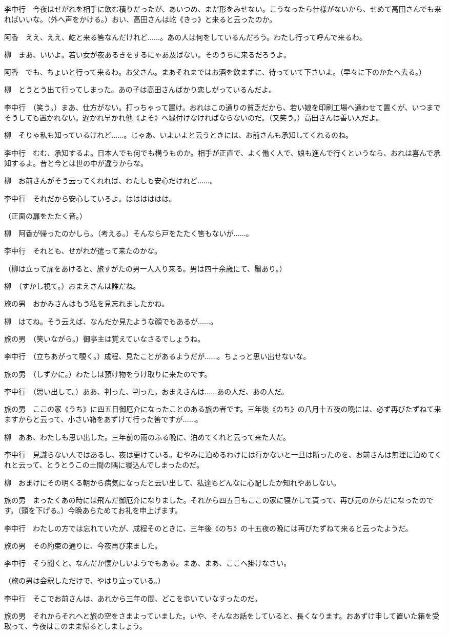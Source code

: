 李中行　今夜はせがれを相手に飲む積りだったが、あいつめ、まだ形をみせない。こうなったら仕様がないから、せめて高田さんでも来ればいいな。（外へ声をかける。）おい、高田さんは屹《きっ》と来ると云ったのか。

阿香　ええ、ええ、屹と来る筈なんだけれど……。あの人は何をしているんだろう。わたし行って呼んで来るわ。

柳　まあ、いいよ。若い女が夜あるきをするにゃあ及ばない。そのうちに来るだろうよ。

阿香　でも、ちょいと行って来るわ。お父さん。まあそれまではお酒を飲まずに、待っていて下さいよ。（早々に下のかたへ去る。）

柳　とうとう出て行ってしまった。あの子は高田さんばかり恋しがっているんだよ。

李中行　（笑う。）まあ、仕方がない。打っちゃって置け。おれはこの通りの貧乏だから、若い娘を印刷工場へ通わせて置くが、いつまでそうしても置かれない。遅かれ早かれ他《よそ》へ縁付けなければならないのだ。（又笑う。）高田さんは善い人だよ。

柳　そりゃ私も知っているけれど……。じゃあ、いよいよと云うときには、お前さんも承知してくれるのね。

李中行　むむ、承知するよ。日本人でも何でも構うものか。相手が正直で、よく働く人で、娘も進んで行くというなら、おれは喜んで承知するよ。昔と今とは世の中が違うからな。

柳　お前さんがそう云ってくれれば、わたしも安心だけれど……。

李中行　それだから安心していろよ。はははははは。

（正面の扉をたたく音。）

柳　阿香が帰ったのかしら。（考える。）そんなら戸をたたく筈もないが……。

李中行　それとも、せがれが遣って来たのかな。

（柳は立って扉をあけると、旅すがたの男一人入り来る。男は四十余歳にて、鬚あり。）

柳　（すかし視て。）おまえさんは誰だね。

旅の男　おかみさんはもう私を見忘れましたかね。

柳　はてね。そう云えば、なんだか見たような顔でもあるが……。

旅の男　（笑いながら。）御亭主は覚えていなさるでしょうね。

李中行　（立ちあがって覗く。）成程、見たことがあるようだが……。ちょっと思い出せないな。

旅の男　（しずかに。）わたしは預け物をうけ取りに来たのです。

李中行　（思い出して。）ああ、判った、判った。おまえさんは……あの人だ、あの人だ。

旅の男　ここの家《うち》に四五日御厄介になったことのある旅の者です。三年後《のち》の八月十五夜の晩には、必ず再びたずねて来ますからと云って、小さい箱をあずけて行った筈ですが……。

柳　ああ、わたしも思い出した。三年前の雨のふる晩に、泊めてくれと云って来た人だ。

李中行　見識らない人ではあるし、夜は更けている。むやみに泊めるわけには行かないと一旦は断ったのを、お前さんは無理に泊めてくれと云って、とうとうこの土間の隅に寝込んでしまったのだ。

柳　おまけにその明くる朝から病気になったと云い出して、私達もどんなに心配したか知れやあしない。

旅の男　まったくあの時には飛んだ御厄介になりました。それから四五日もここの家に寝かして貰って、再び元のからだになったのです。（頭を下げる。）今晩あらためてお礼を申上げます。

李中行　わたしの方では忘れていたが、成程そのときに、三年後《のち》の十五夜の晩には再びたずねて来ると云ったようだ。

旅の男　その約束の通りに、今夜再び来ました。

李中行　そう聞くと、なんだか懐かしいようでもある。まあ、まあ、ここへ掛けなさい。

（旅の男は会釈しただけで、やはり立っている。）

李中行　そこでお前さんは、あれから三年の間、どこを歩いていなすったのだ。

旅の男　それからそれへと旅の空をさまよっていました。いや、そんなお話をしていると、長くなります。おあずけ申して置いた箱を受取って、今夜はこのまま帰るとしましょう。

